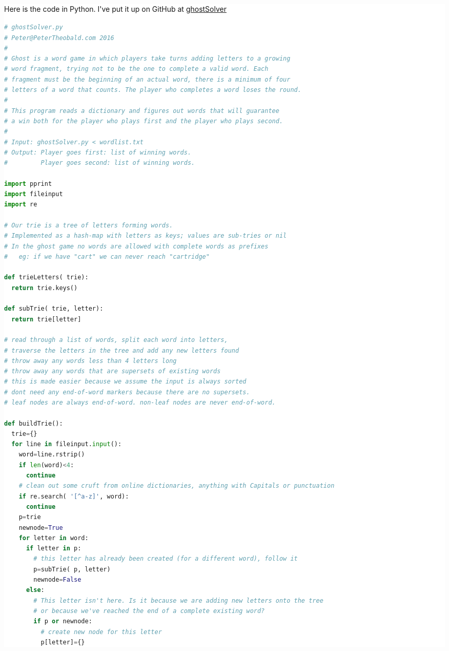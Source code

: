 Here is the code in Python. I've put it up on GitHub at [ghostSolver](https://github.com/PeterTheobald/GhostSolver)

```python
# ghostSolver.py
# Peter@PeterTheobald.com 2016
#
# Ghost is a word game in which players take turns adding letters to a growing
# word fragment, trying not to be the one to complete a valid word. Each
# fragment must be the beginning of an actual word, there is a minimum of four
# letters of a word that counts. The player who completes a word loses the round.
#
# This program reads a dictionary and figures out words that will guarantee
# a win both for the player who plays first and the player who plays second.
#
# Input: ghostSolver.py < wordlist.txt
# Output: Player goes first: list of winning words.
#         Player goes second: list of winning words.

import pprint
import fileinput
import re

# Our trie is a tree of letters forming words.
# Implemented as a hash-map with letters as keys; values are sub-tries or nil
# In the ghost game no words are allowed with complete words as prefixes
#   eg: if we have "cart" we can never reach "cartridge"

def trieLetters( trie):
  return trie.keys()
  
def subTrie( trie, letter):
  return trie[letter]

# read through a list of words, split each word into letters,
# traverse the letters in the tree and add any new letters found
# throw away any words less than 4 letters long
# throw away any words that are supersets of existing words
# this is made easier because we assume the input is always sorted
# dont need any end-of-word markers because there are no supersets.
# leaf nodes are always end-of-word. non-leaf nodes are never end-of-word.

def buildTrie():
  trie={}
  for line in fileinput.input():
    word=line.rstrip()
    if len(word)<4:
      continue
    # clean out some cruft from online dictionaries, anything with Capitals or punctuation
    if re.search( '[^a-z]', word):
      continue
    p=trie
    newnode=True
    for letter in word:
      if letter in p:
        # this letter has already been created (for a different word), follow it
        p=subTrie( p, letter)
        newnode=False
      else:
        # This letter isn't here. Is it because we are adding new letters onto the tree
        # or because we've reached the end of a complete existing word?
        if p or newnode:
          # create new node for this letter
          p[letter]={}
```